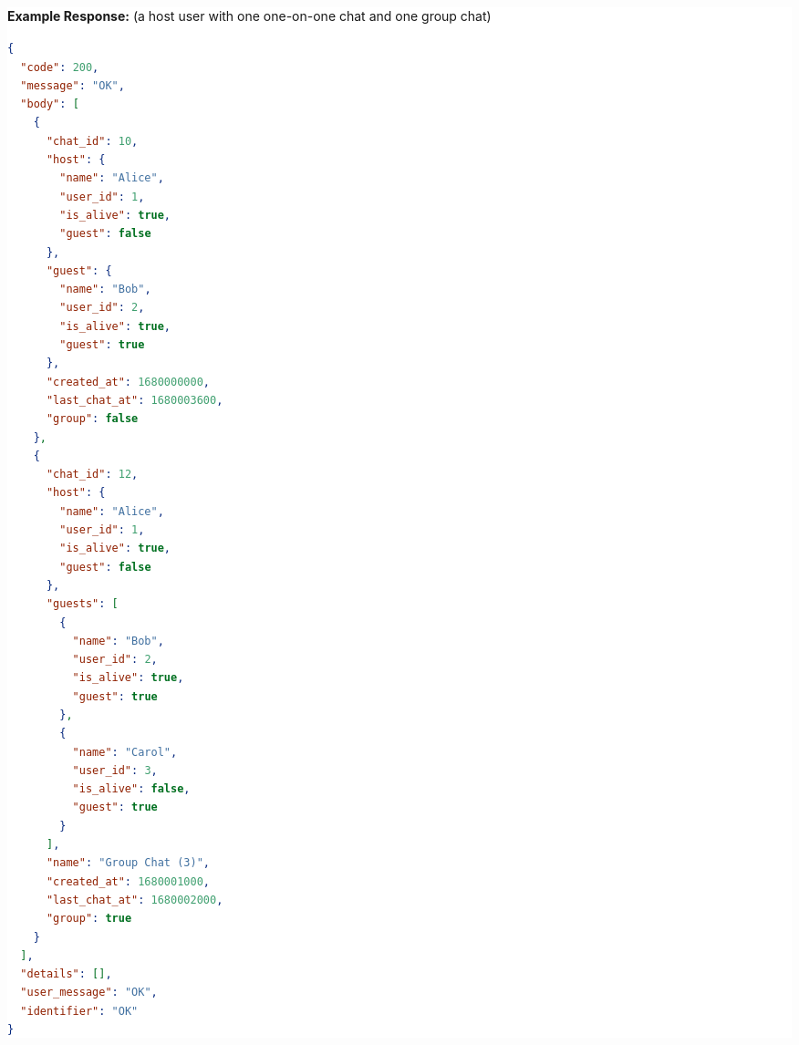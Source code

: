 **Example Response:** (a host user with one one-on-one chat and one group chat)

```json
{
  "code": 200,
  "message": "OK",
  "body": [
    {
      "chat_id": 10,
      "host": {
        "name": "Alice",
        "user_id": 1,
        "is_alive": true,
        "guest": false
      },
      "guest": {
        "name": "Bob",
        "user_id": 2,
        "is_alive": true,
        "guest": true
      },
      "created_at": 1680000000,
      "last_chat_at": 1680003600,
      "group": false
    },
    {
      "chat_id": 12,
      "host": {
        "name": "Alice",
        "user_id": 1,
        "is_alive": true,
        "guest": false
      },
      "guests": [
        {
          "name": "Bob",
          "user_id": 2,
          "is_alive": true,
          "guest": true
        },
        {
          "name": "Carol",
          "user_id": 3,
          "is_alive": false,
          "guest": true
        }
      ],
      "name": "Group Chat (3)",
      "created_at": 1680001000,
      "last_chat_at": 1680002000,
      "group": true
    }
  ],
  "details": [],
  "user_message": "OK",
  "identifier": "OK"
}
```
